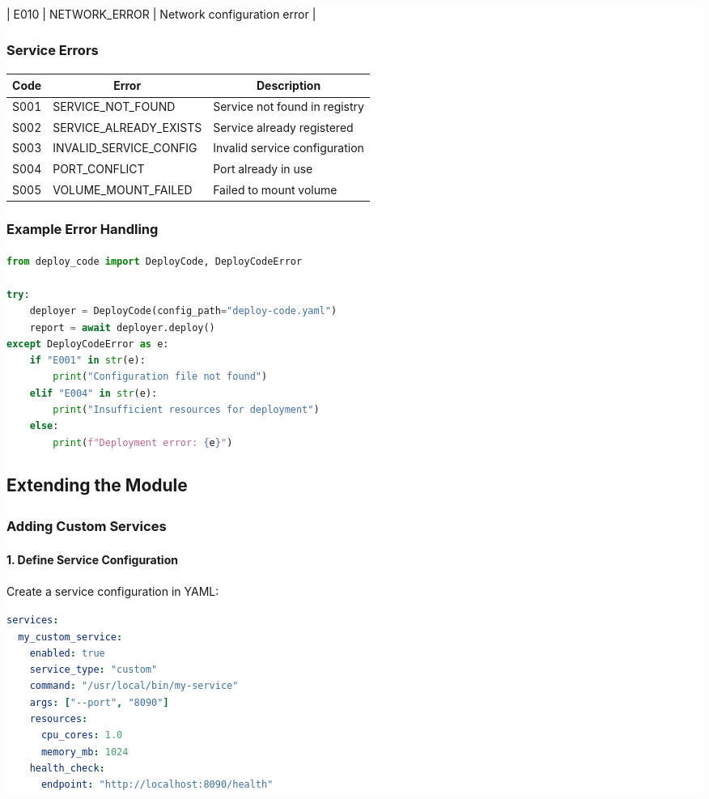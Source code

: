 | E010 | NETWORK_ERROR | Network configuration error |

### Service Errors

| Code | Error | Description |
|------|-------|-------------|
| S001 | SERVICE_NOT_FOUND | Service not found in registry |
| S002 | SERVICE_ALREADY_EXISTS | Service already registered |
| S003 | INVALID_SERVICE_CONFIG | Invalid service configuration |
| S004 | PORT_CONFLICT | Port already in use |
| S005 | VOLUME_MOUNT_FAILED | Failed to mount volume |

### Example Error Handling

```python
from deploy_code import DeployCode, DeployCodeError

try:
    deployer = DeployCode(config_path="deploy-code.yaml")
    report = await deployer.deploy()
except DeployCodeError as e:
    if "E001" in str(e):
        print("Configuration file not found")
    elif "E004" in str(e):
        print("Insufficient resources for deployment")
    else:
        print(f"Deployment error: {e}")
```

## Extending the Module

### Adding Custom Services

#### 1. Define Service Configuration

Create a service configuration in YAML:

```yaml
services:
  my_custom_service:
    enabled: true
    service_type: "custom"
    command: "/usr/local/bin/my-service"
    args: ["--port", "8090"]
    resources:
      cpu_cores: 1.0
      memory_mb: 1024
    health_check:
      endpoint: "http://localhost:8090/health"
```

